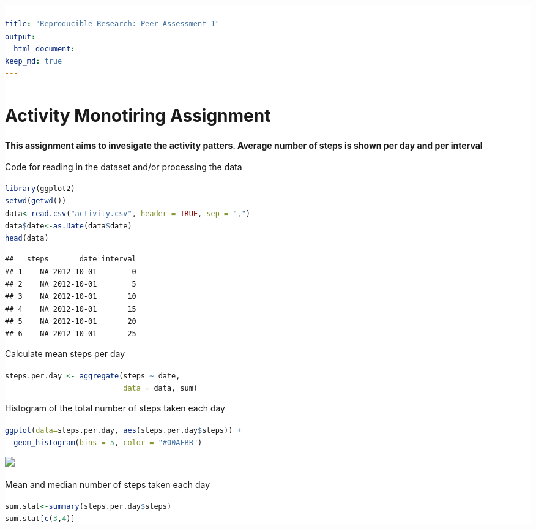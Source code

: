 ```yaml
---
title: "Reproducible Research: Peer Assessment 1"
output: 
  html_document:
keep_md: true
---
```

Activity Monotiring Assignment
==========

**This assignment aims to invesigate the activity patters. Average number of steps is 
shown per day and per interval**


Code for reading in the dataset and/or processing the data

```r
library(ggplot2)
setwd(getwd())
data<-read.csv("activity.csv", header = TRUE, sep = ",")
data$date<-as.Date(data$date)
head(data)
```

```
##   steps       date interval
## 1    NA 2012-10-01        0
## 2    NA 2012-10-01        5
## 3    NA 2012-10-01       10
## 4    NA 2012-10-01       15
## 5    NA 2012-10-01       20
## 6    NA 2012-10-01       25
```

Calculate mean steps per day


```r
steps.per.day <- aggregate(steps ~ date, 
                           data = data, sum)
```

Histogram of the total number of steps taken each day


```r
ggplot(data=steps.per.day, aes(steps.per.day$steps)) + 
  geom_histogram(bins = 5, color = "#00AFBB")
```

<img src="PA1_template_files/figure-html/unnamed-chunk-3-1.png" width="672" />

Mean and median number of steps taken each day


```r
sum.stat<-summary(steps.per.day$steps)
sum.stat[c(3,4)]
```
